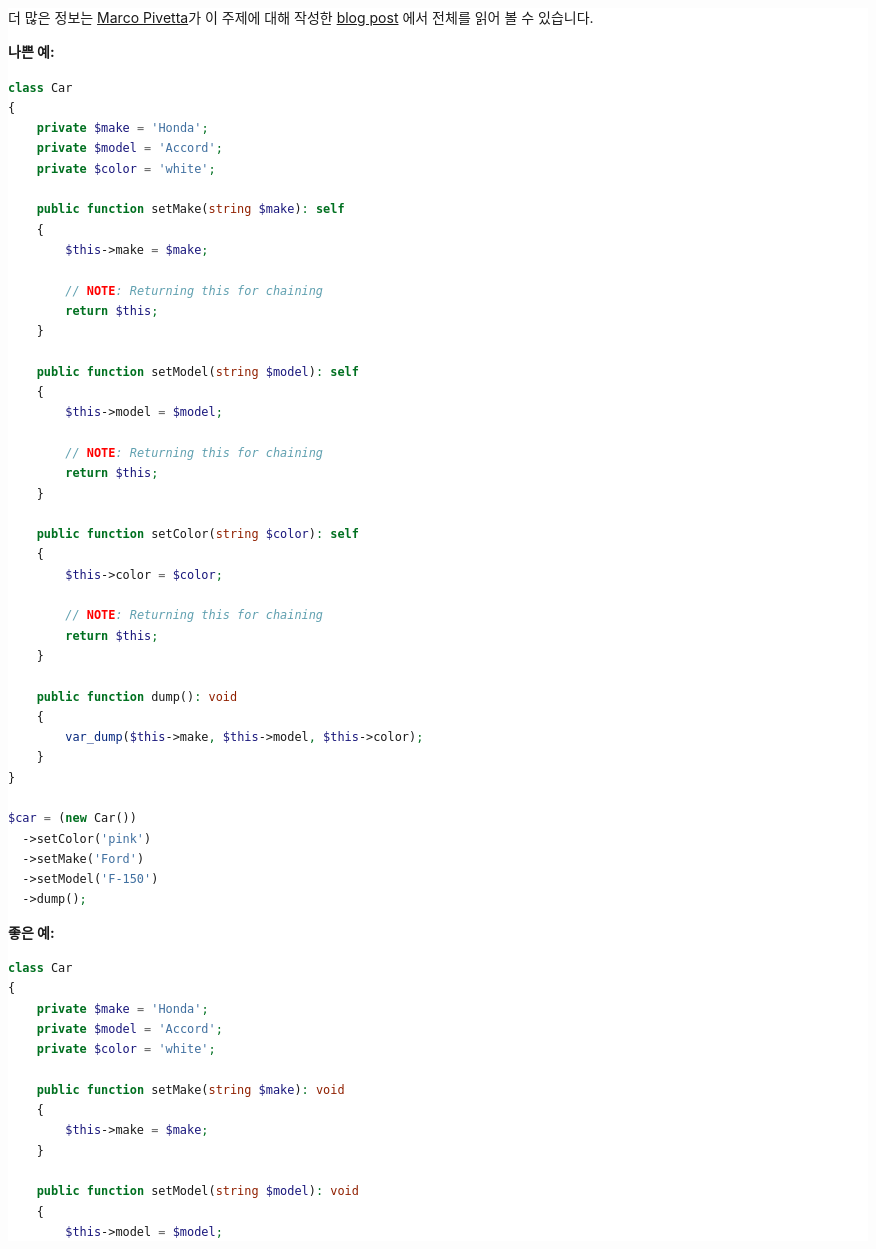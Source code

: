 더 많은 정보는 [Marco Pivetta](https://github.com/Ocramius)가 이 주제에 대해 작성한 [blog post](https://ocramius.github.io/blog/fluent-interfaces-are-evil/) 에서 전체를 읽어 볼 수 있습니다.

**나쁜 예:**

```php
class Car
{
    private $make = 'Honda';
    private $model = 'Accord';
    private $color = 'white';

    public function setMake(string $make): self
    {
        $this->make = $make;

        // NOTE: Returning this for chaining
        return $this;
    }

    public function setModel(string $model): self
    {
        $this->model = $model;

        // NOTE: Returning this for chaining
        return $this;
    }

    public function setColor(string $color): self
    {
        $this->color = $color;

        // NOTE: Returning this for chaining
        return $this;
    }

    public function dump(): void
    {
        var_dump($this->make, $this->model, $this->color);
    }
}

$car = (new Car())
  ->setColor('pink')
  ->setMake('Ford')
  ->setModel('F-150')
  ->dump();
```

**좋은 예:**

```php
class Car
{
    private $make = 'Honda';
    private $model = 'Accord';
    private $color = 'white';

    public function setMake(string $make): void
    {
        $this->make = $make;
    }

    public function setModel(string $model): void
    {
        $this->model = $model;
```